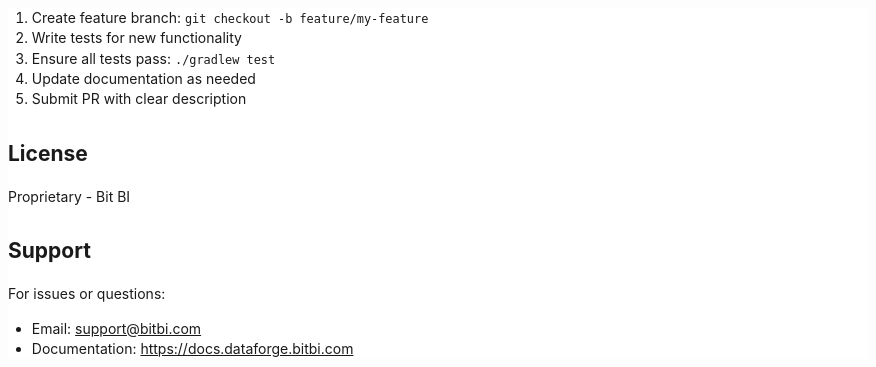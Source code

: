 1. Create feature branch: `git checkout -b feature/my-feature`
2. Write tests for new functionality
3. Ensure all tests pass: `./gradlew test`
4. Update documentation as needed
5. Submit PR with clear description

## License

Proprietary - Bit BI

## Support

For issues or questions:
- Email: support@bitbi.com
- Documentation: https://docs.dataforge.bitbi.com
